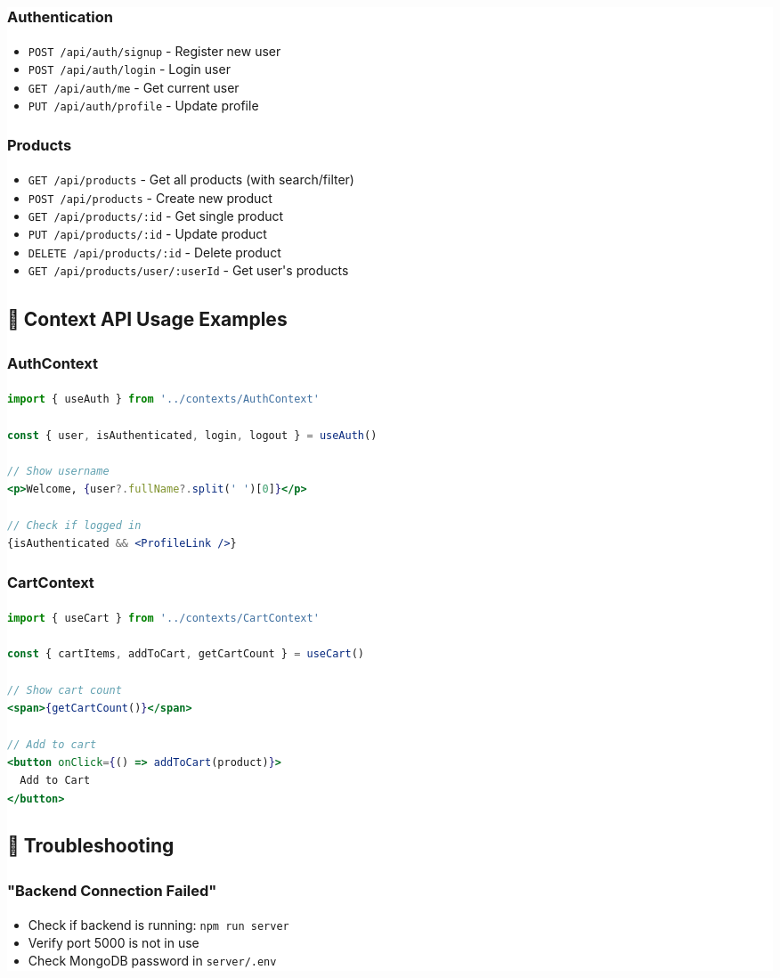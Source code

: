### Authentication
- `POST /api/auth/signup` - Register new user
- `POST /api/auth/login` - Login user
- `GET /api/auth/me` - Get current user
- `PUT /api/auth/profile` - Update profile

### Products
- `GET /api/products` - Get all products (with search/filter)
- `POST /api/products` - Create new product
- `GET /api/products/:id` - Get single product
- `PUT /api/products/:id` - Update product
- `DELETE /api/products/:id` - Delete product
- `GET /api/products/user/:userId` - Get user's products

## 🎨 Context API Usage Examples

### AuthContext
```jsx
import { useAuth } from '../contexts/AuthContext'

const { user, isAuthenticated, login, logout } = useAuth()

// Show username
<p>Welcome, {user?.fullName?.split(' ')[0]}</p>

// Check if logged in
{isAuthenticated && <ProfileLink />}
```

### CartContext
```jsx
import { useCart } from '../contexts/CartContext'

const { cartItems, addToCart, getCartCount } = useCart()

// Show cart count
<span>{getCartCount()}</span>

// Add to cart
<button onClick={() => addToCart(product)}>
  Add to Cart
</button>
```

## 🚨 Troubleshooting

### "Backend Connection Failed"
- Check if backend is running: `npm run server`
- Verify port 5000 is not in use
- Check MongoDB password in `server/.env`
